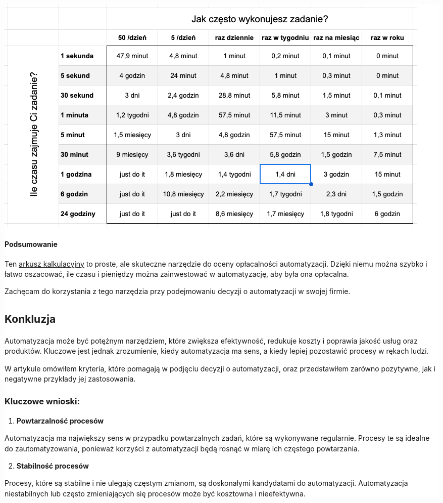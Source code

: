 ![Czy warto automatyzować? Arkusz kalkulacyjny - sklep detaliczny](./czy-warto-automatyzowac-arkusz-sklep-detaliczny.png)
#### Podsumowanie

Ten [arkusz kalkulacyjny](https://docs.google.com/spreadsheets/d/1JNkBThPDiliYwiC8k7cujK9iHpv8Pb6TXm8Tm-EPXpY/edit?gid=0#gid=0) to proste, ale skuteczne narzędzie do oceny opłacalności automatyzacji. Dzięki niemu można szybko i łatwo oszacować, ile czasu i pieniędzy można zainwestować w automatyzację, aby była ona opłacalna.

Zachęcam do korzystania z tego narzędzia przy podejmowaniu decyzji o automatyzacji w swojej firmie.

## Konkluzja

Automatyzacja może być potężnym narzędziem, które zwiększa efektywność, redukuje koszty i poprawia jakość usług oraz produktów. Kluczowe jest jednak zrozumienie, kiedy automatyzacja ma sens, a kiedy lepiej pozostawić procesy w rękach ludzi.

W artykule omówiłem kryteria, które pomagają w podjęciu decyzji o automatyzacji, oraz przedstawiłem zarówno pozytywne, jak i negatywne przykłady jej zastosowania.

### Kluczowe wnioski:

1. **Powtarzalność procesów**

Automatyzacja ma największy sens w przypadku powtarzalnych zadań, które są wykonywane regularnie. Procesy te są idealne do zautomatyzowania, ponieważ korzyści z automatyzacji będą rosnąć w miarę ich częstego powtarzania.

2. **Stabilność procesów**

Procesy, które są stabilne i nie ulegają częstym zmianom, są doskonałymi kandydatami do automatyzacji. Automatyzacja niestabilnych lub często zmieniających się procesów może być kosztowna i nieefektywna.
